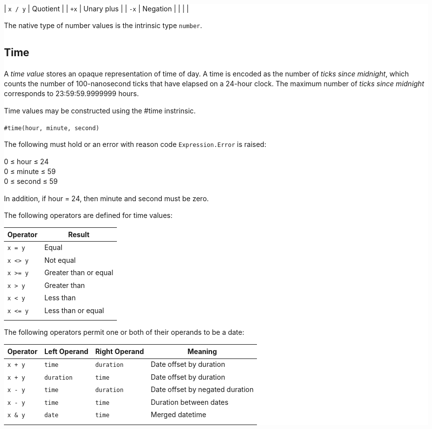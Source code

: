 | `x / y` | Quotient |
| `+x` | Unary plus |
| `-x` | Negation |
| | |

The native type of number values is the intrinsic type `number`.

## Time

A _time value_ stores an opaque representation of time of day. A time is encoded as the number of _ticks since midnight_, which counts the number of 100-nanosecond ticks that have elapsed on a 24-hour clock. The maximum number of _ticks since midnight_ corresponds to 23:59:59.9999999 hours.

Time values may be constructed using the #time instrinsic.

```
#time(hour, minute, second)
```

The following must hold or an error with reason code `Expression.Error` is raised:

0 &le; hour &le; 24<br/>
0 &le; minute &le; 59<br/>
0 &le; second &le; 59

In addition, if hour = 24, then minute and second must be zero.

The following operators are defined for time values:

| Operator | Result |
| -------- | ------ |
| `x = y` | Equal |
| `x <> y` | Not equal |
| `x >= y` | Greater than or equal |
| `x > y` | Greater than |
| `x < y` | Less than |
| `x <= y` | Less than or equal |
| | |

The following operators permit one or both of their operands to be a date:

| Operator | Left Operand | Right Operand | Meaning |
| -------- | ------------ | ------------- | ------- |
| `x + y` | `time` | `duration` | Date offset by duration |
| `x + y` | `duration` | `time` | Date offset by duration |
| `x - y` | `time` | `duration` | Date offset by negated duration |
| `x - y` | `time` | `time` | Duration between dates |
| `x & y` | `date` | `time` | Merged datetime |
| | | | |
 